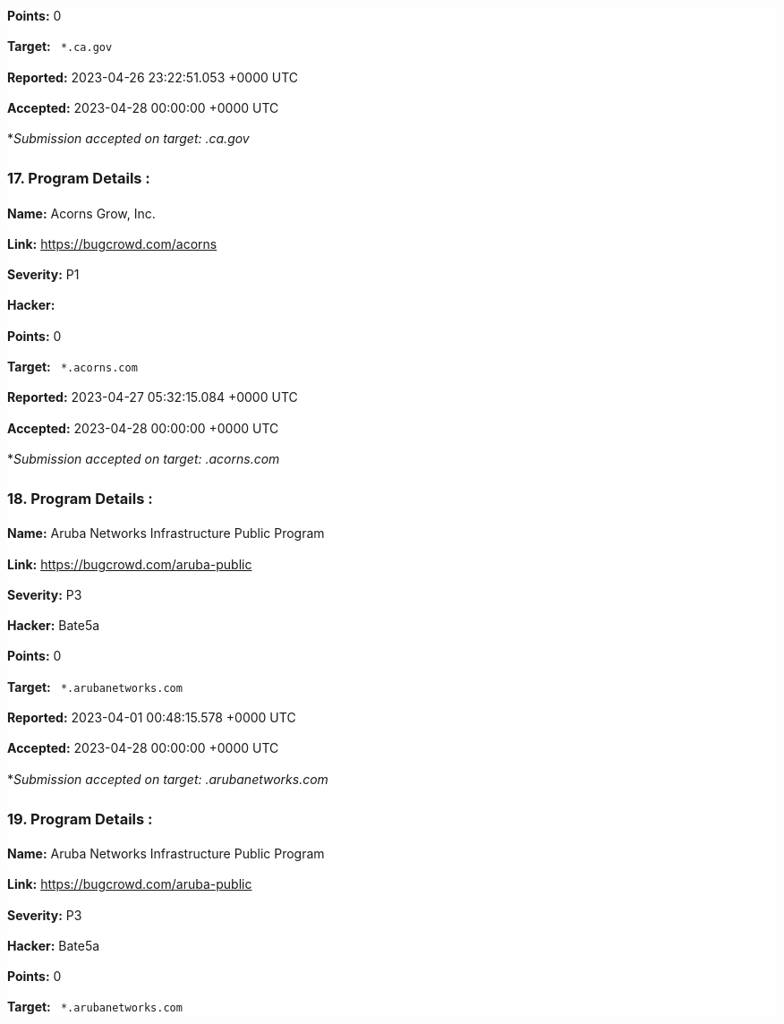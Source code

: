  **Points:** 0 

 **Target:** ` *.ca.gov` 

 **Reported:** 2023-04-26 23:22:51.053 +0000 UTC 

 **Accepted:** 2023-04-28 00:00:00 +0000 UTC 

 **Submission accepted on target: *.ca.gov** 

### 17. Program Details : 

**Name:** Acorns Grow, Inc. 

 **Link:** <https://bugcrowd.com/acorns> 

 **Severity:** P1 

 **Hacker:**  

 **Points:** 0 

 **Target:** ` *.acorns.com` 

 **Reported:** 2023-04-27 05:32:15.084 +0000 UTC 

 **Accepted:** 2023-04-28 00:00:00 +0000 UTC 

 **Submission accepted on target: *.acorns.com** 

### 18. Program Details : 

**Name:** Aruba Networks Infrastructure Public Program 

 **Link:** <https://bugcrowd.com/aruba-public> 

 **Severity:** P3 

 **Hacker:** Bate5a 

 **Points:** 0 

 **Target:** ` *.arubanetworks.com` 

 **Reported:** 2023-04-01 00:48:15.578 +0000 UTC 

 **Accepted:** 2023-04-28 00:00:00 +0000 UTC 

 **Submission accepted on target: *.arubanetworks.com** 

### 19. Program Details : 

**Name:** Aruba Networks Infrastructure Public Program 

 **Link:** <https://bugcrowd.com/aruba-public> 

 **Severity:** P3 

 **Hacker:** Bate5a 

 **Points:** 0 

 **Target:** ` *.arubanetworks.com` 
